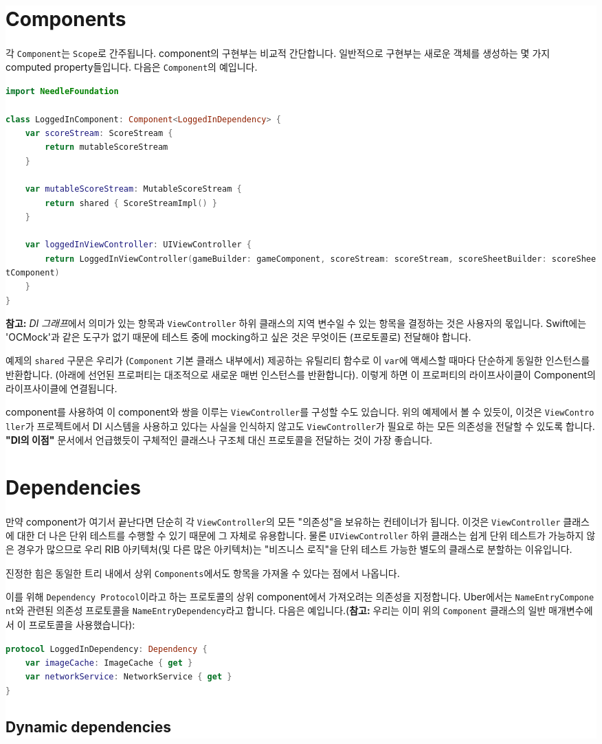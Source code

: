 # Components

각 `Component`는 `Scope`로 간주됩니다. component의 구현부는 비교적 간단합니다. 일반적으로 구현부는 새로운 객체를 생성하는 몇 가지 computed property들입니다. 다음은 `Component`의 예입니다.

```swift
import NeedleFoundation

class LoggedInComponent: Component<LoggedInDependency> {
    var scoreStream: ScoreStream {
        return mutableScoreStream
    }

    var mutableScoreStream: MutableScoreStream {
        return shared { ScoreStreamImpl() }
    }

    var loggedInViewController: UIViewController {
        return LoggedInViewController(gameBuilder: gameComponent, scoreStream: scoreStream, scoreSheetBuilder: scoreSheetComponent)
    }
}
```
**참고:** *DI 그래프*에서 의미가 있는 항목과 `ViewController` 하위 클래스의 지역 변수일 수 있는 항목을 결정하는 것은 사용자의 몫입니다. Swift에는 'OCMock'과 같은 도구가 없기 때문에 테스트 중에 mocking하고 싶은 것은 무엇이든 (프로토콜로) 전달해야 합니다.

예제의 `shared` 구문은 우리가 (`Component` 기본 클래스 내부에서) 제공하는 유틸리티 함수로 이 `var`에 액세스할 때마다 단순하게 동일한 인스턴스를 반환합니다. (아래에 선언된 프로퍼티는 대조적으로 새로운 매번 인스턴스를 반환합니다). 이렇게 하면 이 프로퍼티의 라이프사이클이 Component의 라이프사이클에 연결됩니다.

component를 사용하여 이 component와 쌍을 이루는 `ViewController`를 구성할 수도 있습니다. 위의 예제에서 볼 수 있듯이, 이것은 `ViewController`가 프로젝트에서 DI 시스템을 사용하고 있다는 사실을 인식하지 않고도 `ViewController`가 필요로 하는 모든 의존성을 전달할 수 있도록 합니다. **"DI의 이점"** 문서에서 언급했듯이 구체적인 클래스나 구조체 대신 프로토콜을 전달하는 것이 가장 좋습니다.

# Dependencies

만약 component가 여기서 끝난다면 단순히 각 `ViewController`의 모든 "의존성"을 보유하는 컨테이너가 됩니다. 이것은 `ViewController` 클래스에 대한 더 나은 단위 테스트를 수행할 수 있기 때문에 그 자체로 유용합니다. 물론 `UIViewController` 하위 클래스는 쉽게 단위 테스트가 가능하지 않은 경우가 많으므로 우리 RIB 아키텍처(및 다른 많은 아키텍처)는 "비즈니스 로직"을 단위 테스트 가능한 별도의 클래스로 분할하는 이유입니다.

진정한 힘은 동일한 트리 내에서 상위 `Components`에서도 항목을 가져올 수 있다는 점에서 나옵니다.

이를 위해 `Dependency Protocol`이라고 하는 프로토콜의 상위 component에서 가져오려는 의존성을 지정합니다. Uber에서는 `NameEntryComponent`와 관련된 의존성 프로토콜을 `NameEntryDependency`라고 합니다. 다음은 예입니다.(**참고:** 우리는 이미 위의 `Component` 클래스의 일반 매개변수에서 이 프로토콜을 사용했습니다):

```swift
protocol LoggedInDependency: Dependency {
    var imageCache: ImageCache { get }
    var networkService: NetworkService { get }
}
```

## Dynamic dependencies
